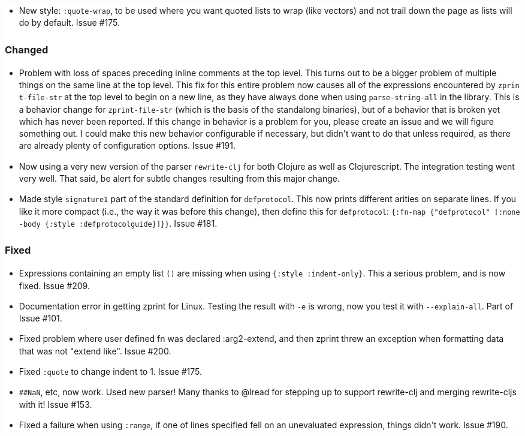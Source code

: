   * New style: `:quote-wrap`, to be used where you want quoted lists
  to wrap (like vectors) and not trail down the page as lists will do
  by default.  Issue #175.

### Changed

  * Problem with loss of spaces preceding inline comments at the
  top level.  This turns out to be a bigger problem of multiple
  things on the same line at the top level.  This fix for this
  entire problem now causes all of the expressions encountered by
  `zprint-file-str` at the top level to begin on a new line, as
  they have always done when using `parse-string-all` in the library.
  This is a behavior change for `zprint-file-str` (which is the
  basis of the standalong binaries), but of a behavior that is
  broken yet which has never been reported.  If this change in
  behavior is a problem for you, please create an issue and we will
  figure something out.  I could make this new behavior configurable
  if necessary, but didn't want to do that unless required, as there
  are already plenty of configuration options. Issue #191.

  * Now using a very new version of the parser `rewrite-clj` for both
  Clojure as well as Clojurescript.  The integration testing went very
  well.  That said, be alert for subtle changes resulting from this 
  major change.

  * Made style `signature1` part of the standard definition for 
  `defprotocol`.  This now prints different arities on separate
  lines.  If you like it more compact (i.e., the way it was before
  this change), then define this for `defprotocol`:
  `{:fn-map {"defprotocol" [:none-body {:style :defprotocolguide}]}}`.
  Issue #181.

### Fixed

  * Expressions containing an empty list `()` are missing when using
  `{:style :indent-only}`.  This a serious problem, and is now fixed.
  Issue #209.

  * Documentation error in getting zprint for Linux. Testing the result
  with `-e` is wrong, now you test it with `--explain-all`.   Part of 
  Issue #101.

  * Fixed problem where user defined fn was declared :arg2-extend, and
  then zprint threw an exception when formatting data that was not
  "extend like".  Issue #200.

  * Fixed `:quote` to change indent to 1.  Issue #175.

  * `##NaN`, etc, now work.  Used new parser! Many thanks to @lread
  for stepping up to support rewrite-clj and merging rewrite-cljs with
  it! Issue #153.

  * Fixed a failure when using `:range`, if one of lines specified fell
  on an unevaluated expression, things didn't work.  Issue #190.
